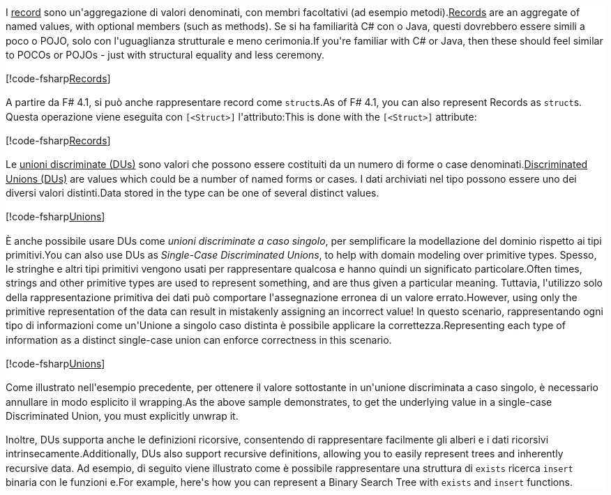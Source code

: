 <span data-ttu-id="27cec-161">I [record](./language-reference/records.md) sono un'aggregazione di valori denominati, con membri facoltativi (ad esempio metodi).</span><span class="sxs-lookup"><span data-stu-id="27cec-161">[Records](./language-reference/records.md) are an aggregate of named values, with optional members (such as methods).</span></span>  <span data-ttu-id="27cec-162">Se si ha familiarità C# con o Java, questi dovrebbero essere simili a poco o POJO, solo con l'uguaglianza strutturale e meno cerimonia.</span><span class="sxs-lookup"><span data-stu-id="27cec-162">If you're familiar with C# or Java, then these should feel similar to POCOs or POJOs - just with structural equality and less ceremony.</span></span>

[!code-fsharp[Records](../../samples/snippets/fsharp/tour.fs#L507-L559)]

<span data-ttu-id="27cec-163">A partire da F# 4.1, si può anche rappresentare record come `struct`s.</span><span class="sxs-lookup"><span data-stu-id="27cec-163">As of F# 4.1, you can also represent Records as `struct`s.</span></span>  <span data-ttu-id="27cec-164">Questa operazione viene eseguita con `[<Struct>]` l'attributo:</span><span class="sxs-lookup"><span data-stu-id="27cec-164">This is done with the `[<Struct>]` attribute:</span></span>

[!code-fsharp[Records](../../samples/snippets/fsharp/tour.fs#L561-L568)]

<span data-ttu-id="27cec-165">Le [unioni discriminate (DUs)](./language-reference/discriminated-unions.md) sono valori che possono essere costituiti da un numero di forme o case denominati.</span><span class="sxs-lookup"><span data-stu-id="27cec-165">[Discriminated Unions (DUs)](./language-reference/discriminated-unions.md) are values which could be a number of named forms or cases.</span></span>  <span data-ttu-id="27cec-166">I dati archiviati nel tipo possono essere uno dei diversi valori distinti.</span><span class="sxs-lookup"><span data-stu-id="27cec-166">Data stored in the type can be one of several distinct values.</span></span>

[!code-fsharp[Unions](../../samples/snippets/fsharp/tour.fs#L575-L631)]

<span data-ttu-id="27cec-167">È anche possibile usare DUs come *unioni discriminate a caso singolo*, per semplificare la modellazione del dominio rispetto ai tipi primitivi.</span><span class="sxs-lookup"><span data-stu-id="27cec-167">You can also use DUs as *Single-Case Discriminated Unions*, to help with domain modeling over primitive types.</span></span>  <span data-ttu-id="27cec-168">Spesso, le stringhe e altri tipi primitivi vengono usati per rappresentare qualcosa e hanno quindi un significato particolare.</span><span class="sxs-lookup"><span data-stu-id="27cec-168">Often times, strings and other primitive types are used to represent something, and are thus given a particular meaning.</span></span>  <span data-ttu-id="27cec-169">Tuttavia, l'utilizzo solo della rappresentazione primitiva dei dati può comportare l'assegnazione erronea di un valore errato.</span><span class="sxs-lookup"><span data-stu-id="27cec-169">However, using only the primitive representation of the data can result in mistakenly assigning an incorrect value!</span></span>  <span data-ttu-id="27cec-170">In questo scenario, rappresentando ogni tipo di informazioni come un'Unione a singolo caso distinta è possibile applicare la correttezza.</span><span class="sxs-lookup"><span data-stu-id="27cec-170">Representing each type of information as a distinct single-case union can enforce correctness in this scenario.</span></span>

[!code-fsharp[Unions](../../samples/snippets/fsharp/tour.fs#L633-L654)]

<span data-ttu-id="27cec-171">Come illustrato nell'esempio precedente, per ottenere il valore sottostante in un'unione discriminata a caso singolo, è necessario annullare in modo esplicito il wrapping.</span><span class="sxs-lookup"><span data-stu-id="27cec-171">As the above sample demonstrates, to get the underlying value in a single-case Discriminated Union, you must explicitly unwrap it.</span></span>

<span data-ttu-id="27cec-172">Inoltre, DUs supporta anche le definizioni ricorsive, consentendo di rappresentare facilmente gli alberi e i dati ricorsivi intrinsecamente.</span><span class="sxs-lookup"><span data-stu-id="27cec-172">Additionally, DUs also support recursive definitions, allowing you to easily represent trees and inherently recursive data.</span></span>  <span data-ttu-id="27cec-173">Ad esempio, di seguito viene illustrato come è possibile rappresentare una struttura di `exists` ricerca `insert` binaria con le funzioni e.</span><span class="sxs-lookup"><span data-stu-id="27cec-173">For example, here's how you can represent a Binary Search Tree with `exists` and `insert` functions.</span></span>

